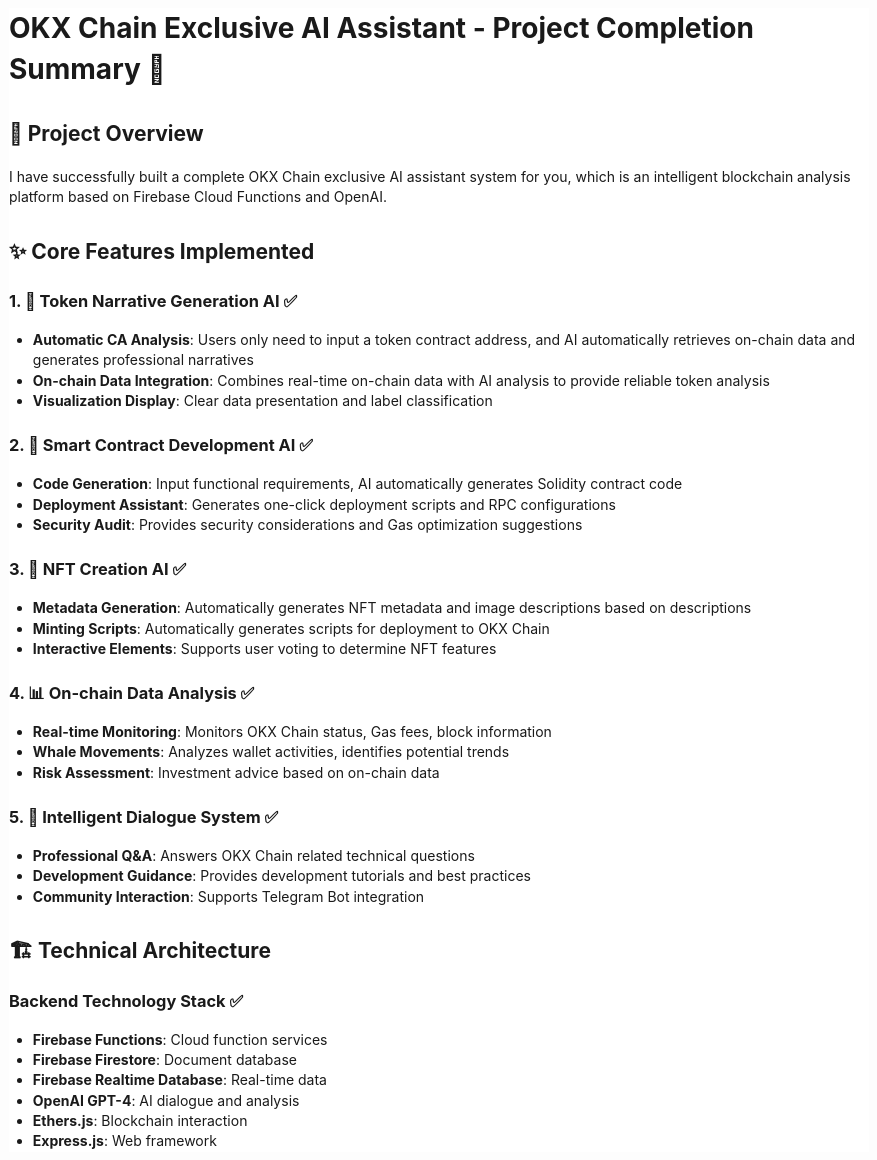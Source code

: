 # OKX Chain Exclusive AI Assistant - Project Completion Summary 🎉

## 🚀 Project Overview

I have successfully built a complete OKX Chain exclusive AI assistant system for you, which is an intelligent blockchain analysis platform based on Firebase Cloud Functions and OpenAI.

## ✨ Core Features Implemented

### 1. 🎯 Token Narrative Generation AI ✅
- **Automatic CA Analysis**: Users only need to input a token contract address, and AI automatically retrieves on-chain data and generates professional narratives
- **On-chain Data Integration**: Combines real-time on-chain data with AI analysis to provide reliable token analysis
- **Visualization Display**: Clear data presentation and label classification

### 2. 🔧 Smart Contract Development AI ✅
- **Code Generation**: Input functional requirements, AI automatically generates Solidity contract code
- **Deployment Assistant**: Generates one-click deployment scripts and RPC configurations
- **Security Audit**: Provides security considerations and Gas optimization suggestions

### 3. 🎨 NFT Creation AI ✅
- **Metadata Generation**: Automatically generates NFT metadata and image descriptions based on descriptions
- **Minting Scripts**: Automatically generates scripts for deployment to OKX Chain
- **Interactive Elements**: Supports user voting to determine NFT features

### 4. 📊 On-chain Data Analysis ✅
- **Real-time Monitoring**: Monitors OKX Chain status, Gas fees, block information
- **Whale Movements**: Analyzes wallet activities, identifies potential trends
- **Risk Assessment**: Investment advice based on on-chain data

### 5. 💬 Intelligent Dialogue System ✅
- **Professional Q&A**: Answers OKX Chain related technical questions
- **Development Guidance**: Provides development tutorials and best practices
- **Community Interaction**: Supports Telegram Bot integration

## 🏗️ Technical Architecture

### Backend Technology Stack ✅
- **Firebase Functions**: Cloud function services
- **Firebase Firestore**: Document database
- **Firebase Realtime Database**: Real-time data
- **OpenAI GPT-4**: AI dialogue and analysis
- **Ethers.js**: Blockchain interaction
- **Express.js**: Web framework
